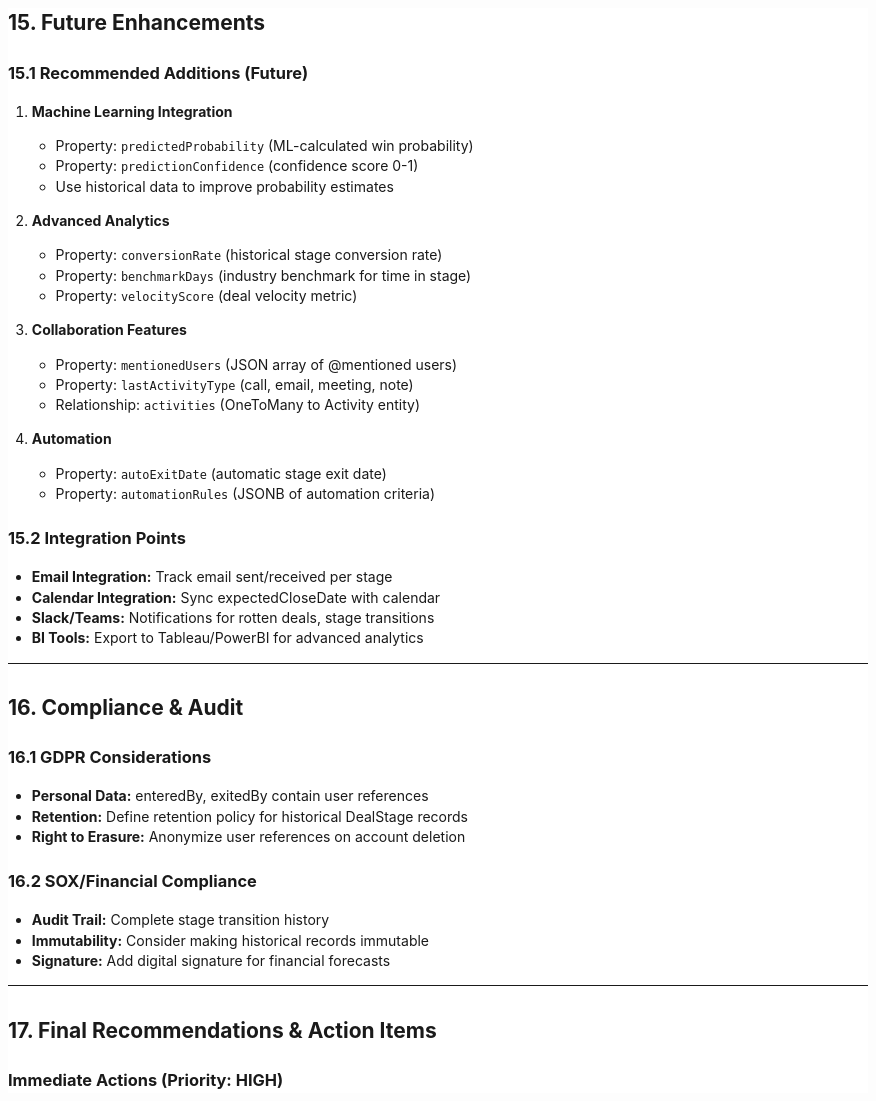 ## 15. Future Enhancements

### 15.1 Recommended Additions (Future)

1. **Machine Learning Integration**
   - Property: `predictedProbability` (ML-calculated win probability)
   - Property: `predictionConfidence` (confidence score 0-1)
   - Use historical data to improve probability estimates

2. **Advanced Analytics**
   - Property: `conversionRate` (historical stage conversion rate)
   - Property: `benchmarkDays` (industry benchmark for time in stage)
   - Property: `velocityScore` (deal velocity metric)

3. **Collaboration Features**
   - Property: `mentionedUsers` (JSON array of @mentioned users)
   - Property: `lastActivityType` (call, email, meeting, note)
   - Relationship: `activities` (OneToMany to Activity entity)

4. **Automation**
   - Property: `autoExitDate` (automatic stage exit date)
   - Property: `automationRules` (JSONB of automation criteria)

### 15.2 Integration Points

- **Email Integration:** Track email sent/received per stage
- **Calendar Integration:** Sync expectedCloseDate with calendar
- **Slack/Teams:** Notifications for rotten deals, stage transitions
- **BI Tools:** Export to Tableau/PowerBI for advanced analytics

---

## 16. Compliance & Audit

### 16.1 GDPR Considerations

- **Personal Data:** enteredBy, exitedBy contain user references
- **Retention:** Define retention policy for historical DealStage records
- **Right to Erasure:** Anonymize user references on account deletion

### 16.2 SOX/Financial Compliance

- **Audit Trail:** Complete stage transition history
- **Immutability:** Consider making historical records immutable
- **Signature:** Add digital signature for financial forecasts

---

## 17. Final Recommendations & Action Items

### Immediate Actions (Priority: HIGH)
